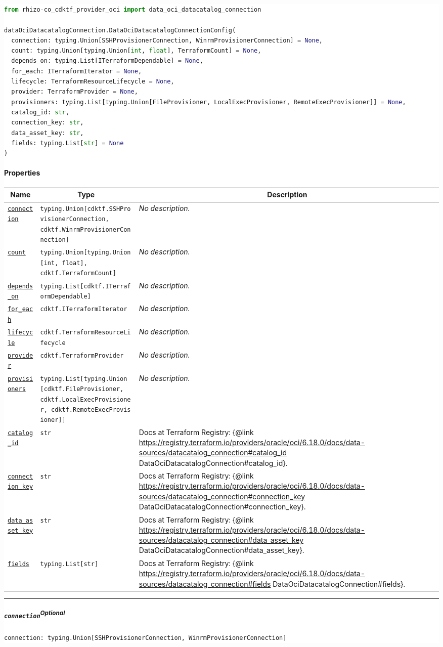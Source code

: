 ```python
from rhizo-co_cdktf_provider_oci import data_oci_datacatalog_connection

dataOciDatacatalogConnection.DataOciDatacatalogConnectionConfig(
  connection: typing.Union[SSHProvisionerConnection, WinrmProvisionerConnection] = None,
  count: typing.Union[typing.Union[int, float], TerraformCount] = None,
  depends_on: typing.List[ITerraformDependable] = None,
  for_each: ITerraformIterator = None,
  lifecycle: TerraformResourceLifecycle = None,
  provider: TerraformProvider = None,
  provisioners: typing.List[typing.Union[FileProvisioner, LocalExecProvisioner, RemoteExecProvisioner]] = None,
  catalog_id: str,
  connection_key: str,
  data_asset_key: str,
  fields: typing.List[str] = None
)
```

#### Properties <a name="Properties" id="Properties"></a>

| **Name** | **Type** | **Description** |
| --- | --- | --- |
| <code><a href="#rhizo-co-terraform-provider-oci.dataOciDatacatalogConnection.DataOciDatacatalogConnectionConfig.property.connection">connection</a></code> | <code>typing.Union[cdktf.SSHProvisionerConnection, cdktf.WinrmProvisionerConnection]</code> | *No description.* |
| <code><a href="#rhizo-co-terraform-provider-oci.dataOciDatacatalogConnection.DataOciDatacatalogConnectionConfig.property.count">count</a></code> | <code>typing.Union[typing.Union[int, float], cdktf.TerraformCount]</code> | *No description.* |
| <code><a href="#rhizo-co-terraform-provider-oci.dataOciDatacatalogConnection.DataOciDatacatalogConnectionConfig.property.dependsOn">depends_on</a></code> | <code>typing.List[cdktf.ITerraformDependable]</code> | *No description.* |
| <code><a href="#rhizo-co-terraform-provider-oci.dataOciDatacatalogConnection.DataOciDatacatalogConnectionConfig.property.forEach">for_each</a></code> | <code>cdktf.ITerraformIterator</code> | *No description.* |
| <code><a href="#rhizo-co-terraform-provider-oci.dataOciDatacatalogConnection.DataOciDatacatalogConnectionConfig.property.lifecycle">lifecycle</a></code> | <code>cdktf.TerraformResourceLifecycle</code> | *No description.* |
| <code><a href="#rhizo-co-terraform-provider-oci.dataOciDatacatalogConnection.DataOciDatacatalogConnectionConfig.property.provider">provider</a></code> | <code>cdktf.TerraformProvider</code> | *No description.* |
| <code><a href="#rhizo-co-terraform-provider-oci.dataOciDatacatalogConnection.DataOciDatacatalogConnectionConfig.property.provisioners">provisioners</a></code> | <code>typing.List[typing.Union[cdktf.FileProvisioner, cdktf.LocalExecProvisioner, cdktf.RemoteExecProvisioner]]</code> | *No description.* |
| <code><a href="#rhizo-co-terraform-provider-oci.dataOciDatacatalogConnection.DataOciDatacatalogConnectionConfig.property.catalogId">catalog_id</a></code> | <code>str</code> | Docs at Terraform Registry: {@link https://registry.terraform.io/providers/oracle/oci/6.18.0/docs/data-sources/datacatalog_connection#catalog_id DataOciDatacatalogConnection#catalog_id}. |
| <code><a href="#rhizo-co-terraform-provider-oci.dataOciDatacatalogConnection.DataOciDatacatalogConnectionConfig.property.connectionKey">connection_key</a></code> | <code>str</code> | Docs at Terraform Registry: {@link https://registry.terraform.io/providers/oracle/oci/6.18.0/docs/data-sources/datacatalog_connection#connection_key DataOciDatacatalogConnection#connection_key}. |
| <code><a href="#rhizo-co-terraform-provider-oci.dataOciDatacatalogConnection.DataOciDatacatalogConnectionConfig.property.dataAssetKey">data_asset_key</a></code> | <code>str</code> | Docs at Terraform Registry: {@link https://registry.terraform.io/providers/oracle/oci/6.18.0/docs/data-sources/datacatalog_connection#data_asset_key DataOciDatacatalogConnection#data_asset_key}. |
| <code><a href="#rhizo-co-terraform-provider-oci.dataOciDatacatalogConnection.DataOciDatacatalogConnectionConfig.property.fields">fields</a></code> | <code>typing.List[str]</code> | Docs at Terraform Registry: {@link https://registry.terraform.io/providers/oracle/oci/6.18.0/docs/data-sources/datacatalog_connection#fields DataOciDatacatalogConnection#fields}. |

---

##### `connection`<sup>Optional</sup> <a name="connection" id="rhizo-co-terraform-provider-oci.dataOciDatacatalogConnection.DataOciDatacatalogConnectionConfig.property.connection"></a>

```python
connection: typing.Union[SSHProvisionerConnection, WinrmProvisionerConnection]
```
